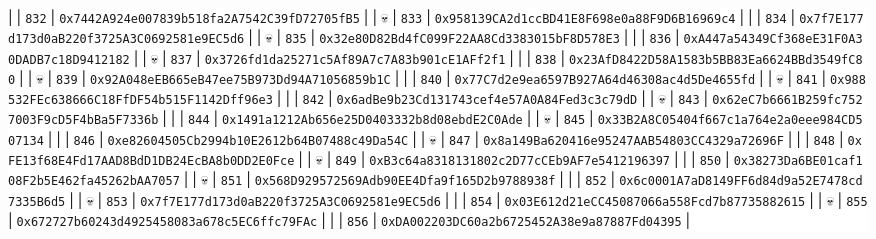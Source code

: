 |  | `832` | `0x7442A924e007839b518fa2A7542C39fD72705fB5` |
| 💀 | `833` | `0x958139CA2d1ccBD41E8F698e0a88F9D6B16969c4` |
|  | `834` | `0x7f7E177d173d0aB220f3725A3C0692581e9EC5d6` |
| 💀 | `835` | `0x32e80D82Bd4fC099F22AA8Cd3383015bF8D578E3` |
|  | `836` | `0xA447a54349Cf368eE31F0A30DADB7c18D9412182` |
| 💀 | `837` | `0x3726fd1da25271c5Af89A7c7A83b901cE1AFf2f1` |
|  | `838` | `0x23AfD8422D58A1583b5BB83Ea6624BBd3549fC80` |
| 💀 | `839` | `0x92A048eEB665eB47ee75B973Dd94A71056859b1C` |
|  | `840` | `0x77C7d2e9ea6597B927A64d46308ac4d5De4655fd` |
| 💀 | `841` | `0x988532FEc638666C18FfDF54b515F1142Dff96e3` |
|  | `842` | `0x6adBe9b23Cd131743cef4e57A0A84Fed3c3c79dD` |
| 💀 | `843` | `0x62eC7b6661B259fc7527003F9cD5F4bBa5F7336b` |
|  | `844` | `0x1491a1212Ab656e25D0403332b8d08ebdE2C0Ade` |
| 💀 | `845` | `0x33B2A8C05404f667c1a764e2a0eee984CD507134` |
|  | `846` | `0xe82604505Cb2994b10E2612b64B07488c49Da54C` |
| 💀 | `847` | `0x8a149Ba620416e95247AAB54803CC4329a72696F` |
|  | `848` | `0xFE13f68E4Fd17AAD8BdD1DB24EcBA8b0DD2E0Fce` |
| 💀 | `849` | `0xB3c64a8318131802c2D77cCEb9AF7e5412196397` |
|  | `850` | `0x38273Da6BE01caf108F2b5E462fa45262bAA7057` |
| 💀 | `851` | `0x568D929572569Adb90EE4Dfa9f165D2b9788938f` |
|  | `852` | `0x6c0001A7aD8149FF6d84d9a52E7478cd7335B6d5` |
| 💀 | `853` | `0x7f7E177d173d0aB220f3725A3C0692581e9EC5d6` |
|  | `854` | `0x03E612d21eCC45087066a558Fcd7b87735882615` |
| 💀 | `855` | `0x672727b60243d4925458083a678c5EC6ffc79FAc` |
|  | `856` | `0xDA002203DC60a2b6725452A38e9a87887Fd04395` |
